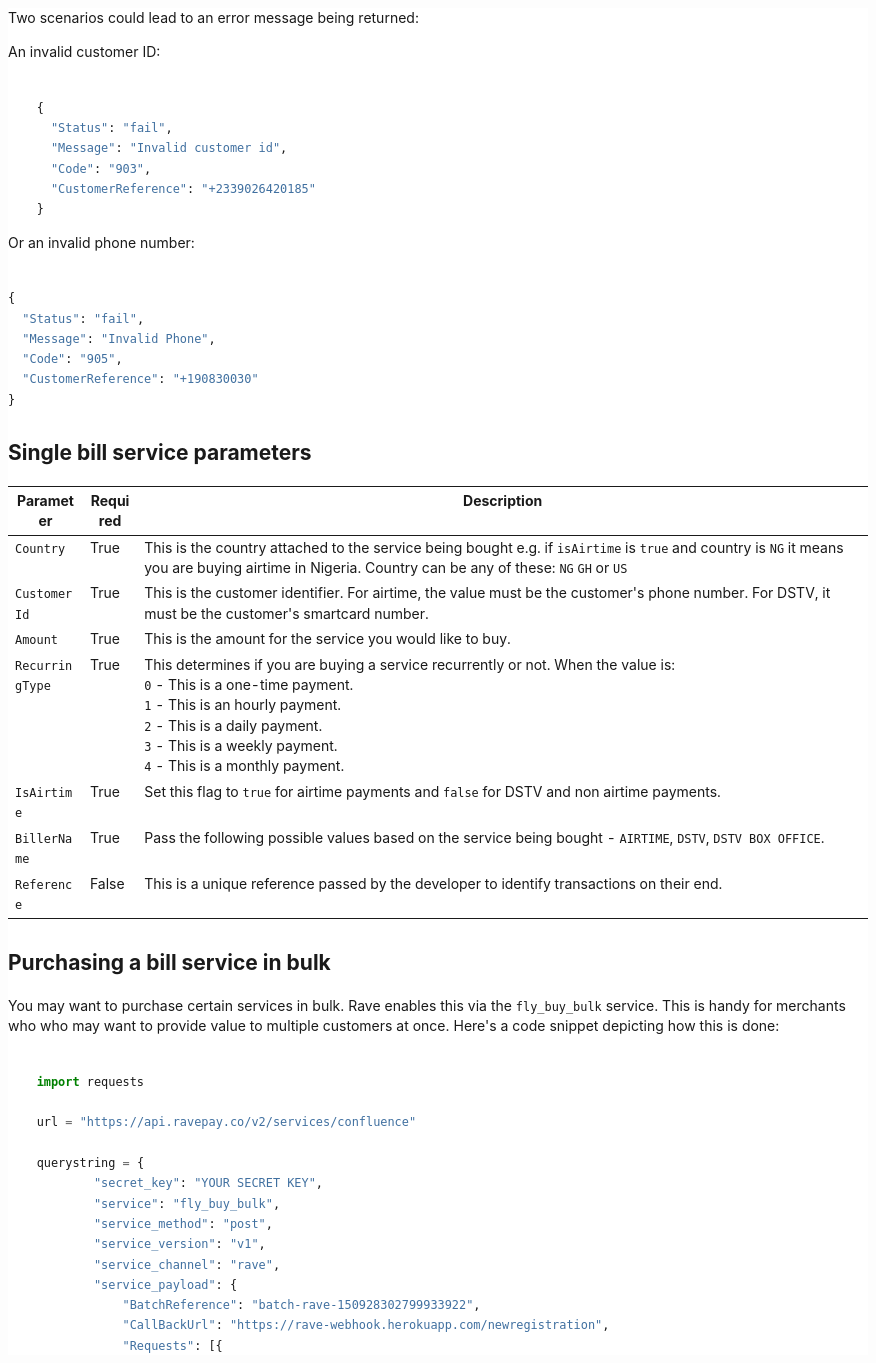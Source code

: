 Two scenarios could lead to an error message being returned:

 An invalid customer ID: 

```python

    {
      "Status": "fail",
      "Message": "Invalid customer id",
      "Code": "903",
      "CustomerReference": "+2339026420185"
    }

```

Or an invalid phone number:

```python

{
  "Status": "fail",
  "Message": "Invalid Phone",
  "Code": "905",
  "CustomerReference": "+190830030"
}
```

## Single bill service parameters

| Parameter 	| Required 	| Description 	|
|-----------------	|----------	|-------------------------------------------------------------------------------------------------------------------------------------------------------------------------------------------------------------------------------------------------------	|
| `Country` 	| True 	| This is the country attached to the service being bought e.g. if `isAirtime` is `true` and country is `NG` it means you are buying airtime in Nigeria. Country can be any of these: `NG` `GH` or `US` 	|
| `CustomerId` 	| True 	| This is the customer identifier. For airtime, the value must be the customer's phone number. For DSTV, it must be the customer's smartcard number. 	|
| `Amount` 	| True 	| This is the amount for the service you would like to buy. 	|
| `RecurringType` 	| True 	| This determines if you are buying a service recurrently or not. When the value is: <br> `0` - This is a one-time payment. <br> `1` - This is an hourly payment. <br> `2` - This is a daily payment. <br> `3` - This is a weekly payment. <br> `4` - This is a monthly payment. 	|
| `IsAirtime` 	| True 	| Set this flag to `true` for airtime payments and `false` for DSTV and non airtime payments. 	|
| `BillerName` 	| True 	| Pass the following possible values based on the service being bought - `AIRTIME`, `DSTV`, `DSTV BOX OFFICE`. 	|
| `Reference` 	| False 	| This is a unique reference passed by the developer to identify transactions on their end. 	|


## Purchasing a bill service in bulk

You may want to purchase certain services in bulk. Rave enables this via the  `fly_buy_bulk`  service. This is handy for merchants who who may want to provide value to multiple customers at once. Here's a code snippet depicting how this is done:

```python

    import requests
    
    url = "https://api.ravepay.co/v2/services/confluence"
    
    querystring = {
            "secret_key": "YOUR SECRET KEY",
            "service": "fly_buy_bulk",
            "service_method": "post",
            "service_version": "v1",
            "service_channel": "rave",
            "service_payload": {
                "BatchReference": "batch-rave-150928302799933922",
                "CallBackUrl": "https://rave-webhook.herokuapp.com/newregistration",
                "Requests": [{
```
